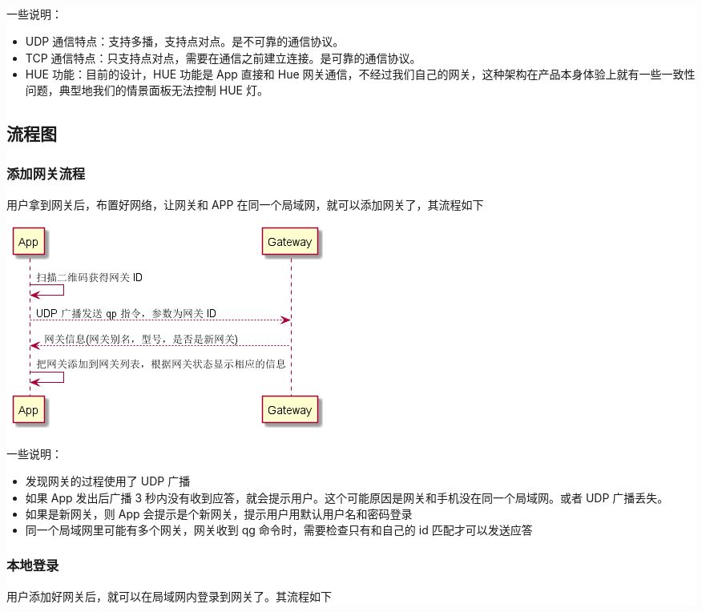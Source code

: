 一些说明：

* UDP 通信特点：支持多播，支持点对点。是不可靠的通信协议。
* TCP 通信特点：只支持点对点，需要在通信之前建立连接。是可靠的通信协议。
* HUE 功能：目前的设计，HUE 功能是 App 直接和 Hue 网关通信，不经过我们自己的网关，这种架构在产品本身体验上就有一些一致性问题，典型地我们的情景面板无法控制 HUE 灯。


## 流程图

### 添加网关流程

用户拿到网关后，布置好网络，让网关和 APP 在同一个局域网，就可以添加网关了，其流程如下

![i-jia gateway discovery](../../images/ijia_images-gateway-discovery.png)

一些说明：

* 发现网关的过程使用了 UDP 广播
* 如果 App 发出后广播 3 秒内没有收到应答，就会提示用户。这个可能原因是网关和手机没在同一个局域网。或者 UDP 广播丢失。
* 如果是新网关，则 App 会提示是个新网关，提示用户用默认用户名和密码登录
* 同一个局域网里可能有多个网关，网关收到 qg 命令时，需要检查只有和自己的 id 匹配才可以发送应答


### 本地登录

用户添加好网关后，就可以在局域网内登录到网关了。其流程如下
